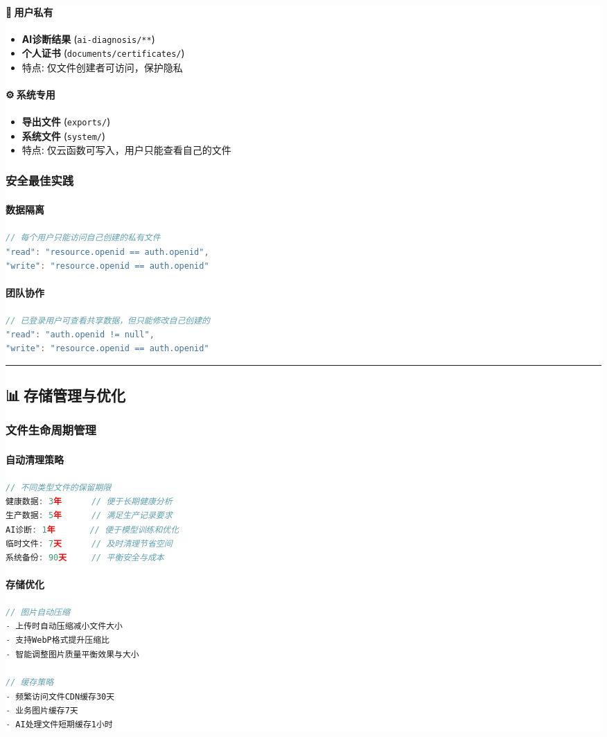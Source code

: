 #### **🔐 用户私有**
- **AI诊断结果** (`ai-diagnosis/**`)
- **个人证书** (`documents/certificates/`)
- 特点: 仅文件创建者可访问，保护隐私

#### **⚙️ 系统专用**
- **导出文件** (`exports/`)
- **系统文件** (`system/`)
- 特点: 仅云函数可写入，用户只能查看自己的文件

### **安全最佳实践**

#### **数据隔离**
```javascript
// 每个用户只能访问自己创建的私有文件
"read": "resource.openid == auth.openid",
"write": "resource.openid == auth.openid"
```

#### **团队协作**
```javascript  
// 已登录用户可查看共享数据，但只能修改自己创建的
"read": "auth.openid != null",
"write": "resource.openid == auth.openid"
```

---

## 📊 **存储管理与优化**

### **文件生命周期管理**

#### **自动清理策略**
```javascript
// 不同类型文件的保留期限
健康数据: 3年      // 便于长期健康分析
生产数据: 5年      // 满足生产记录要求  
AI诊断: 1年       // 便于模型训练和优化
临时文件: 7天      // 及时清理节省空间
系统备份: 90天     // 平衡安全与成本
```

#### **存储优化**
```javascript
// 图片自动压缩
- 上传时自动压缩减小文件大小
- 支持WebP格式提升压缩比
- 智能调整图片质量平衡效果与大小

// 缓存策略
- 频繁访问文件CDN缓存30天
- 业务图片缓存7天
- AI处理文件短期缓存1小时
```
